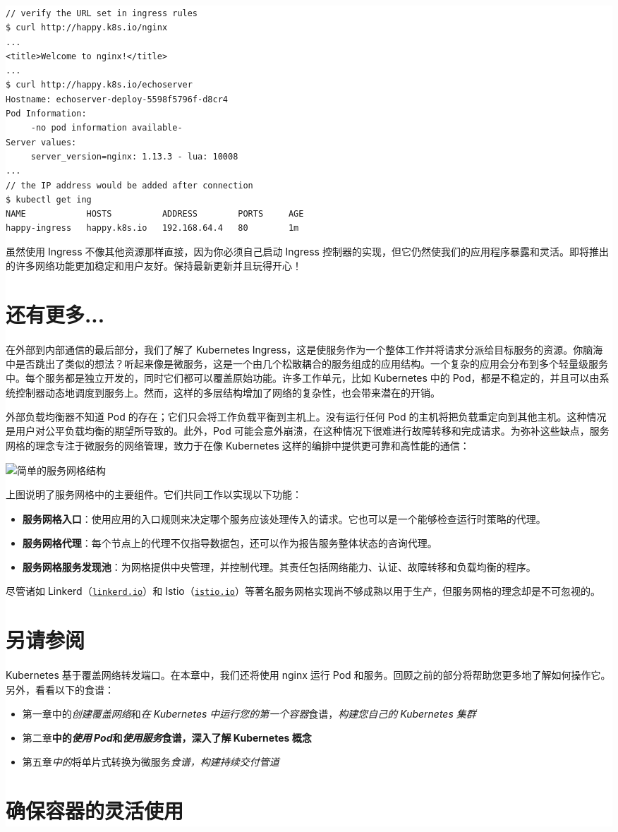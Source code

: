 ```
// verify the URL set in ingress rules
$ curl http://happy.k8s.io/nginx
...
<title>Welcome to nginx!</title>
...
$ curl http://happy.k8s.io/echoserver
Hostname: echoserver-deploy-5598f5796f-d8cr4
Pod Information:
     -no pod information available-
Server values:
     server_version=nginx: 1.13.3 - lua: 10008
...
// the IP address would be added after connection
$ kubectl get ing
NAME            HOSTS          ADDRESS        PORTS     AGE
happy-ingress   happy.k8s.io   192.168.64.4   80        1m
```

虽然使用 Ingress 不像其他资源那样直接，因为你必须自己启动 Ingress 控制器的实现，但它仍然使我们的应用程序暴露和灵活。即将推出的许多网络功能更加稳定和用户友好。保持最新更新并且玩得开心！

# 还有更多...

在外部到内部通信的最后部分，我们了解了 Kubernetes Ingress，这是使服务作为一个整体工作并将请求分派给目标服务的资源。你脑海中是否跳出了类似的想法？听起来像是微服务，这是一个由几个松散耦合的服务组成的应用结构。一个复杂的应用会分布到多个轻量级服务中。每个服务都是独立开发的，同时它们都可以覆盖原始功能。许多工作单元，比如 Kubernetes 中的 Pod，都是不稳定的，并且可以由系统控制器动态地调度到服务上。然而，这样的多层结构增加了网络的复杂性，也会带来潜在的开销。

外部负载均衡器不知道 Pod 的存在；它们只会将工作负载平衡到主机上。没有运行任何 Pod 的主机将把负载重定向到其他主机。这种情况是用户对公平负载均衡的期望所导致的。此外，Pod 可能会意外崩溃，在这种情况下很难进行故障转移和完成请求。为弥补这些缺点，服务网格的理念专注于微服务的网络管理，致力于在像 Kubernetes 这样的编排中提供更可靠和高性能的通信：

![](https://github.com/OpenDocCN/freelearn-devops-pt2-zh/raw/master/docs/k8s-cb-2e/img/efbc7c62-a23c-41ed-95d0-4c5dd0540871.png)简单的服务网格结构

上图说明了服务网格中的主要组件。它们共同工作以实现以下功能：

+   **服务网格入口**：使用应用的入口规则来决定哪个服务应该处理传入的请求。它也可以是一个能够检查运行时策略的代理。

+   **服务网格代理**：每个节点上的代理不仅指导数据包，还可以作为报告服务整体状态的咨询代理。

+   **服务网格服务发现池**：为网格提供中央管理，并控制代理。其责任包括网络能力、认证、故障转移和负载均衡的程序。

尽管诸如 Linkerd（[`linkerd.io`](https://linkerd.io)）和 Istio（[`istio.io`](https://istio.io)）等著名服务网格实现尚不够成熟以用于生产，但服务网格的理念却是不可忽视的。

# 另请参阅

Kubernetes 基于覆盖网络转发端口。在本章中，我们还将使用 nginx 运行 Pod 和服务。回顾之前的部分将帮助您更多地了解如何操作它。另外，看看以下的食谱：

+   第一章中的*创建覆盖网络*和*在 Kubernetes 中运行您的第一个容器*食谱，*构建您自己的 Kubernetes 集群*

+   第二章**中的*使用 Pod*和*使用服务*食谱，深入了解 Kubernetes 概念**

+   第五章*中的*将单片式转换为微服务*食谱，构建持续交付管道*

# 确保容器的灵活使用
